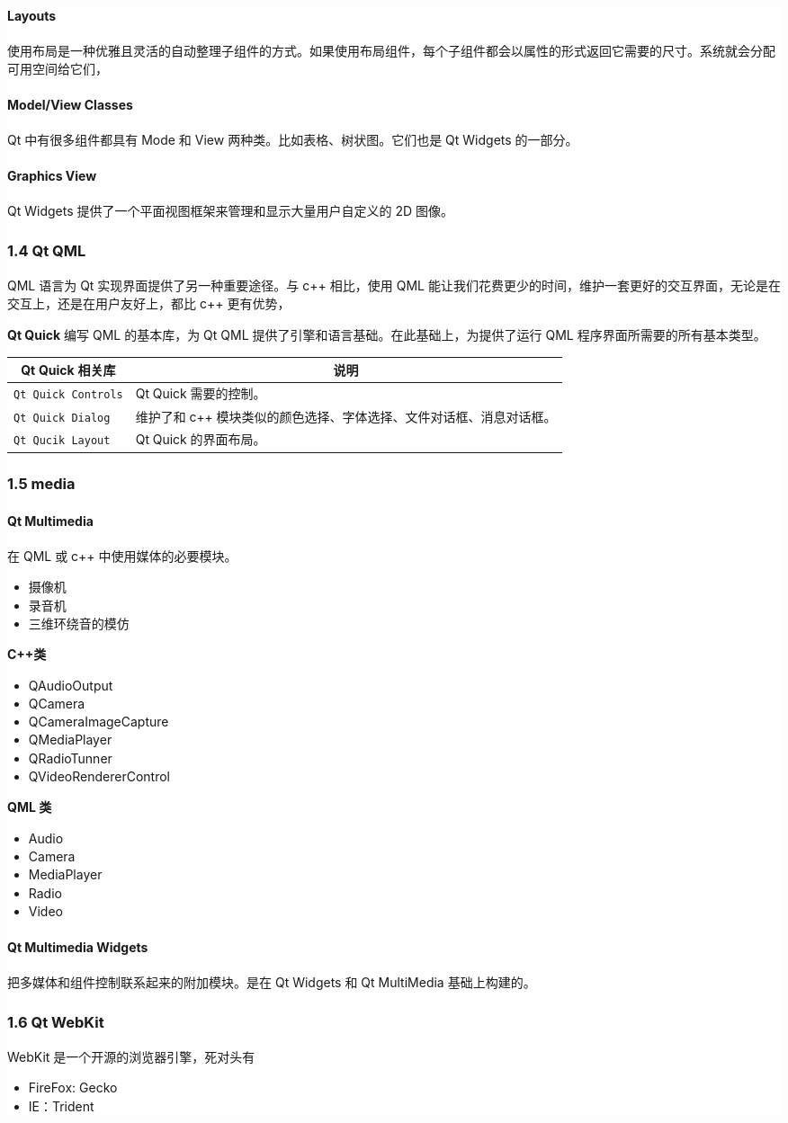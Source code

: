 #### Layouts
使用布局是一种优雅且灵活的自动整理子组件的方式。如果使用布局组件，每个子组件都会以属性的形式返回它需要的尺寸。系统就会分配可用空间给它们，

#### Model/View Classes
Qt 中有很多组件都具有 Mode 和 View 两种类。比如表格、树状图。它们也是 Qt Widgets 的一部分。

#### Graphics View
Qt Widgets 提供了一个平面视图框架来管理和显示大量用户自定义的 2D 图像。

### 1.4 Qt QML
QML 语言为 Qt 实现界面提供了另一种重要途径。与 c++ 相比，使用 QML 能让我们花费更少的时间，维护一套更好的交互界面，无论是在交互上，还是在用户友好上，都比 c++ 更有优势，

**Qt Quick**
编写 QML 的基本库，为 Qt QML 提供了引擎和语言基础。在此基础上，为提供了运行 QML 程序界面所需要的所有基本类型。

Qt Quick 相关库|说明
---|---
`Qt Quick Controls`|Qt Quick 需要的控制。
`Qt Quick Dialog`|维护了和 c++ 模块类似的颜色选择、字体选择、文件对话框、消息对话框。
`Qt Qucik Layout`|Qt Quick 的界面布局。

### 1.5 media

#### Qt Multimedia
在 QML 或 c++ 中使用媒体的必要模块。

+ 摄像机
+ 录音机
+ 三维环绕音的模仿

**C++类**

+ QAudioOutput
+ QCamera
+ QCameraImageCapture
+ QMediaPlayer
+ QRadioTunner
+ QVideoRendererControl

**QML 类**

+ Audio
+ Camera
+ MediaPlayer
+ Radio
+ Video

#### Qt Multimedia Widgets
把多媒体和组件控制联系起来的附加模块。是在 Qt Widgets 和 Qt MultiMedia 基础上构建的。

### 1.6 Qt WebKit
WebKit 是一个开源的浏览器引擎，死对头有

+ FireFox: Gecko
+ IE：Trident
